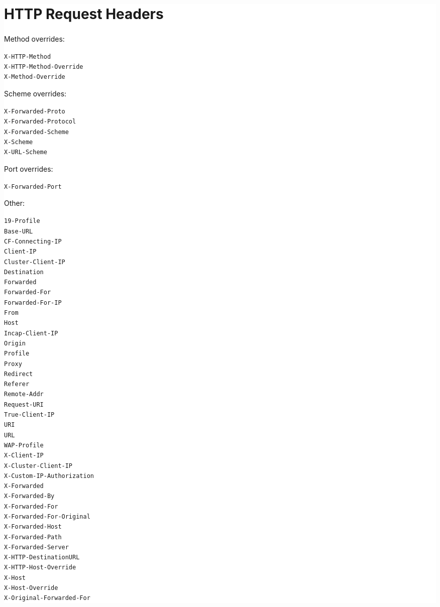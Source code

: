 # HTTP Request Headers

Method overrides:

```fundamental
X-HTTP-Method
X-HTTP-Method-Override
X-Method-Override
```

Scheme overrides:

```fundamental
X-Forwarded-Proto
X-Forwarded-Protocol
X-Forwarded-Scheme
X-Scheme
X-URL-Scheme
```

Port overrides:

```fundamental
X-Forwarded-Port
```

Other:

```fundamental
19-Profile
Base-URL
CF-Connecting-IP
Client-IP
Cluster-Client-IP
Destination
Forwarded
Forwarded-For
Forwarded-For-IP
From
Host
Incap-Client-IP
Origin
Profile
Proxy
Redirect
Referer
Remote-Addr
Request-URI
True-Client-IP
URI
URL
WAP-Profile
X-Client-IP
X-Cluster-Client-IP
X-Custom-IP-Authorization
X-Forwarded
X-Forwarded-By
X-Forwarded-For
X-Forwarded-For-Original
X-Forwarded-Host
X-Forwarded-Path
X-Forwarded-Server
X-HTTP-DestinationURL
X-HTTP-Host-Override
X-Host
X-Host-Override
X-Original-Forwarded-For
```
